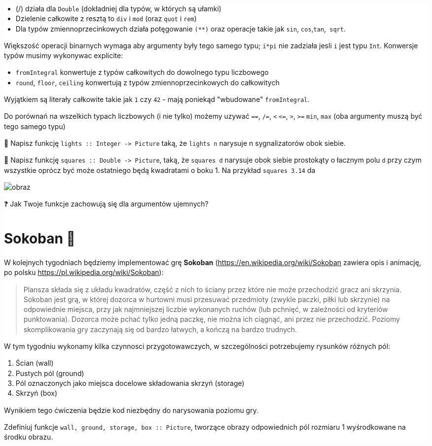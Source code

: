 * (/) działa dla `Double` (dokładniej dla typów, w których są ułamki)
* Dzielenie całkowite z resztą to `div` i `mod` (oraz `quot` i `rem`)
* Dla typów zmiennoprzecinkowych działa potęgowanie `(**)` oraz operacje takie jak `sin`, `cos`,`tan`,` sqrt`.

Większość operacji binarnych wymaga aby argumenty były tego samego typu; `i*pi` nie zadziała jesli `i` jest typu `Int`.
Konwersje typów musimy wykonywac explicite:

* `fromIntegral` konwertuje z typów całkowitych do dowolnego typu liczbowego
* `round`, `floor`, `ceiling` konwertują z typów zmiennoprzecinkowych do całkowitych

Wyjątkiem są literały całkowite takie jak `1` czy `42` - mają poniekąd "wbudowane" `fromIntegral`.

Do porównań na wszelkich typach liczbowych (i nie tylko) możemy uzywać `==`, `/=`, `<` `<=`, `>`, `>=` `min`, `max` (oba argumenty muszą być tego samego typu)

:pencil: Napisz funkcję `lights :: Integer -> Picture` taką, że `lights n` narysuje n sygnalizatorów obok siebie.

:pencil: Napisz funkcję `squares :: Double -> Picture`, taką, że `squares d` narysuje obok siebie prostokąty o łacznym polu `d` przy czym wszystkie oprócz być może ostatniego będą kwadratami o boku 1. Na przykład `squares 3.14` da

![obraz](https://user-images.githubusercontent.com/202086/137954791-e3531476-d01c-4223-b97f-9ccbb9a5cbd7.png)


:question: Jak Twoje funkcje zachowują się dla argumentów ujemnych?

# Sokoban :pencil:

W kolejnych tygodniach będziemy implementować grę **Sokoban** (https://en.wikipedia.org/wiki/Sokoban zawiera opis i animację, po polsku 
https://pl.wikipedia.org/wiki/Sokoban):

> Plansza składa się z układu kwadratów, część z nich to ściany przez które nie może przechodzić gracz ani skrzynia.
> Sokoban jest grą, w której dozorca w hurtowni musi przesuwać przedmioty (zwykle paczki, piłki lub skrzynie) 
> na odpowiednie miejsca, przy jak najmniejszej liczbie wykonanych ruchów (lub pchnięć, w zależności od kryteriów punktowania).
> Dozorca może pchać tylko jedną paczkę, nie można ich ciągnąć, ani przez nie przechodzić. 
> Poziomy skomplikowania gry zaczynają się od bardzo łatwych, a kończą na bardzo trudnych.

W tym tygodniu wykonamy kilka czynnosci przygotowawczych, w szczególności potrzebujemy rysunków różnych pól:

1. Ścian (wall)
2. Pustych pól (ground)
3. Pól oznaczonych jako miejsca docelowe składowania skrzyń (storage)
4. Skrzyń (box)

Wynikiem tego ćwiczenia będzie kod niezbędny do narysowania poziomu gry.

Zdefiniuj funkcje `wall, ground, storage, box :: Picture`, tworzące obrazy odpowiednich pól rozmiaru 1 wyśrodkowane na środku obrazu. 
